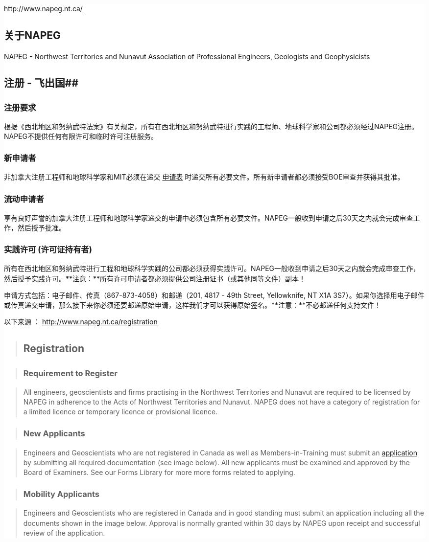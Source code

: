 http://www.napeg.nt.ca/

## 关于NAPEG ##

NAPEG -  Northwest Territories and Nunavut Association of Professional Engineers, Geologists and Geophysicists

## 注册 - 飞出国##

### 注册要求 ###

根据《西北地区和努纳武特法案》有关规定，所有在西北地区和努纳武特进行实践的工程师、地球科学家和公司都必须经过NAPEG注册。NAPEG不提供任何有限许可和临时许可注册服务。

### 新申请者 ###

非加拿大注册工程师和地球科学家和MIT必须在递交 [申请表](http://www.napeg.nt.ca/files/Forms%20Library/Application%20for%20Registration%20-%20MIT%20and%20New%20Applicants.pdf) 时递交所有必要文件。所有新申请者都必须接受BOE审查并获得其批准。

### 流动申请者 ###

享有良好声誉的加拿大注册工程师和地球科学家递交的申请中必须包含所有必要文件。NAPEG一般收到申请之后30天之内就会完成审查工作，然后授予批准。

### 实践许可 (许可证持有者) ###

所有在西北地区和努纳武特进行工程和地球科学实践的公司都必须获得实践许可。NAPEG一般收到申请之后30天之内就会完成审查工作，然后授予实践许可。**注意：**所有许可申请者都必须提供公司注册证书（或其他同等文件）副本！

申请方式包括：电子邮件、传真（867-873-4058）和邮递（201, 4817 - 49th Street, Yellowknife, NT  X1A 3S7）。如果你选择用电子邮件或传真递交申请，那么接下来你必须还要邮递原始申请，这样我们才可以获得原始签名。**注意：**不必邮递任何支持文件！


以下来源 ： http://www.napeg.nt.ca/registration

>## Registration ##

>### Requirement to Register ###

>All engineers, geoscientists and firms practising in the Northwest Territories and Nunavut are required to be licensed by NAPEG in adherence to the Acts of Northwest Territories and Nunavut. NAPEG does not have a category of registration for a limited licence or temporary licence or provisional licence.

>### New Applicants ###

>Engineers and Geoscientists who are not registered in Canada as well as Members-in-Training must submit an [application](http://www.napeg.nt.ca/files/Forms%20Library/Application%20for%20Registration%20-%20MIT%20and%20New%20Applicants.pdf) by submitting all required documentation (see image below).  All new applicants must be examined and approved by the Board of Examiners.  See our Forms Library for more more forms related to applying.

>### Mobility Applicants ###

>Engineers and Geoscientists who are registered in Canada and in good standing must submit an application including all the documents shown in the image below.  Approval is normally granted within 30 days by NAPEG upon receipt and successful review of the application.
